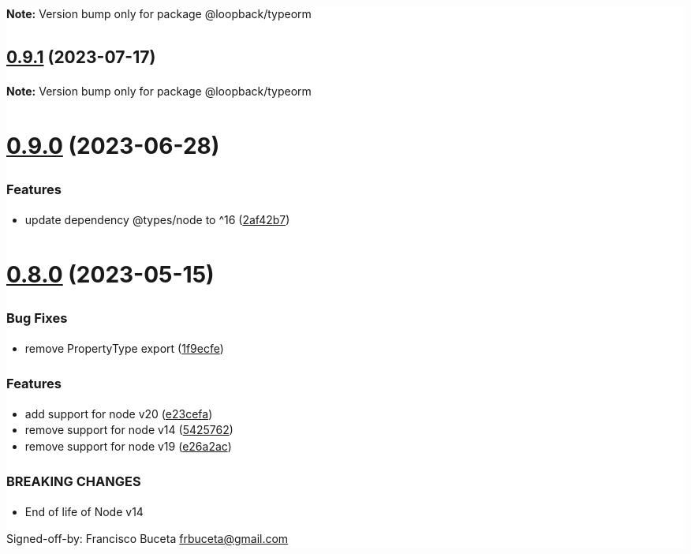 **Note:** Version bump only for package @loopback/typeorm





## [0.9.1](https://github.com/loopbackio/loopback-next/compare/@loopback/typeorm@0.9.0...@loopback/typeorm@0.9.1) (2023-07-17)

**Note:** Version bump only for package @loopback/typeorm





# [0.9.0](https://github.com/loopbackio/loopback-next/compare/@loopback/typeorm@0.8.0...@loopback/typeorm@0.9.0) (2023-06-28)


### Features

* update dependency @types/node to ^16 ([2af42b7](https://github.com/loopbackio/loopback-next/commit/2af42b721c6dfc2df49bfcac1cbea478aba417ab))





# [0.8.0](https://github.com/loopbackio/loopback-next/compare/@loopback/typeorm@0.7.10...@loopback/typeorm@0.8.0) (2023-05-15)


### Bug Fixes

* remove PropertyType export ([1f9ecfe](https://github.com/loopbackio/loopback-next/commit/1f9ecfef8d40955bea3f1367aafe10200d3e037c))


### Features

* add support for node v20 ([e23cefa](https://github.com/loopbackio/loopback-next/commit/e23cefaf5cce3fb990cb09f4c94239d1979615b1))
* remove support for node v14 ([5425762](https://github.com/loopbackio/loopback-next/commit/5425762f1353869994acf081bcda4816e6a9c3b0))
* remove support for node v19 ([e26a2ac](https://github.com/loopbackio/loopback-next/commit/e26a2ac2e43245d09dfc9721ccfa41d830daccb8))


### BREAKING CHANGES

* End of life of Node v14

Signed-off-by: Francisco Buceta <frbuceta@gmail.com>
